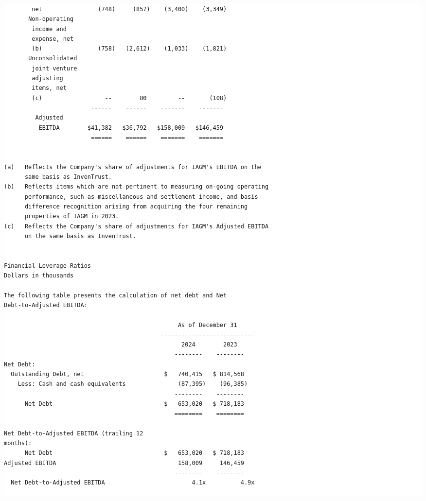 ```
        net                (748)     (857)    (3,400)    (3,349)   
       Non-operating   
        income and   
        expense, net   
        (b)                (758)   (2,612)    (1,033)    (1,821)   
       Unconsolidated   
        joint venture   
        adjusting   
        items, net   
        (c)                  --        80         --       (108)   
                         ------    ------    -------    -------   
         Adjusted   
          EBITDA        $41,382   $36,792   $158,009   $146,459   
                         ======    ======    =======    =======   
   
   
(a)   Reflects the Company's share of adjustments for IAGM's EBITDA on the   
      same basis as InvenTrust.   
(b)   Reflects items which are not pertinent to measuring on-going operating   
      performance, such as miscellaneous and settlement income, and basis   
      difference recognition arising from acquiring the four remaining   
      properties of IAGM in 2023.   
(c)   Reflects the Company's share of adjustments for IAGM's Adjusted EBITDA   
      on the same basis as InvenTrust.   
   
   
Financial Leverage Ratios   
Dollars in thousands   
   
The following table presents the calculation of net debt and Net   
Debt-to-Adjusted EBITDA:   
   
                                                  As of December 31   
                                             ---------------------------   
                                                   2024        2023   
                                                 --------    --------   
Net Debt:   
  Outstanding Debt, net                       $   740,415   $ 814,568   
    Less: Cash and cash equivalents               (87,395)    (96,385)   
                                                 --------    --------   
      Net Debt                                $   653,020   $ 718,183   
                                                 ========    ========   
   
Net Debt-to-Adjusted EBITDA (trailing 12   
months):   
      Net Debt                                $   653,020   $ 718,183   
Adjusted EBITDA                                   158,009     146,459   
                                                 --------    --------   
  Net Debt-to-Adjusted EBITDA                         4.1x          4.9x   
 
```
